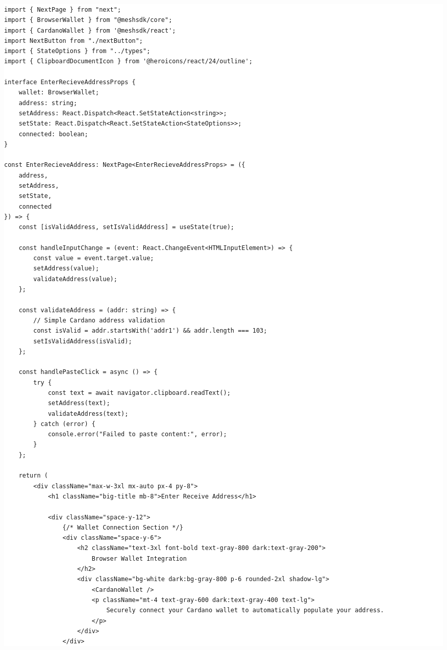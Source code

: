 ```tsx
import { NextPage } from "next";
import { BrowserWallet } from "@meshsdk/core";
import { CardanoWallet } from '@meshsdk/react';
import NextButton from "./nextButton";
import { StateOptions } from "../types";
import { ClipboardDocumentIcon } from '@heroicons/react/24/outline';

interface EnterRecieveAddressProps {
    wallet: BrowserWallet;
    address: string;
    setAddress: React.Dispatch<React.SetStateAction<string>>;
    setState: React.Dispatch<React.SetStateAction<StateOptions>>;
    connected: boolean;
}

const EnterRecieveAddress: NextPage<EnterRecieveAddressProps> = ({
    address,
    setAddress,
    setState,
    connected
}) => {
    const [isValidAddress, setIsValidAddress] = useState(true);

    const handleInputChange = (event: React.ChangeEvent<HTMLInputElement>) => {
        const value = event.target.value;
        setAddress(value);
        validateAddress(value);
    };

    const validateAddress = (addr: string) => {
        // Simple Cardano address validation
        const isValid = addr.startsWith('addr1') && addr.length === 103;
        setIsValidAddress(isValid);
    };

    const handlePasteClick = async () => {
        try {
            const text = await navigator.clipboard.readText();
            setAddress(text);
            validateAddress(text);
        } catch (error) {
            console.error("Failed to paste content:", error);
        }
    };

    return (
        <div className="max-w-3xl mx-auto px-4 py-8">
            <h1 className="big-title mb-8">Enter Receive Address</h1>
            
            <div className="space-y-12">
                {/* Wallet Connection Section */}
                <div className="space-y-6">
                    <h2 className="text-3xl font-bold text-gray-800 dark:text-gray-200">
                        Browser Wallet Integration
                    </h2>
                    <div className="bg-white dark:bg-gray-800 p-6 rounded-2xl shadow-lg">
                        <CardanoWallet />
                        <p className="mt-4 text-gray-600 dark:text-gray-400 text-lg">
                            Securely connect your Cardano wallet to automatically populate your address.
                        </p>
                    </div>
                </div>
```